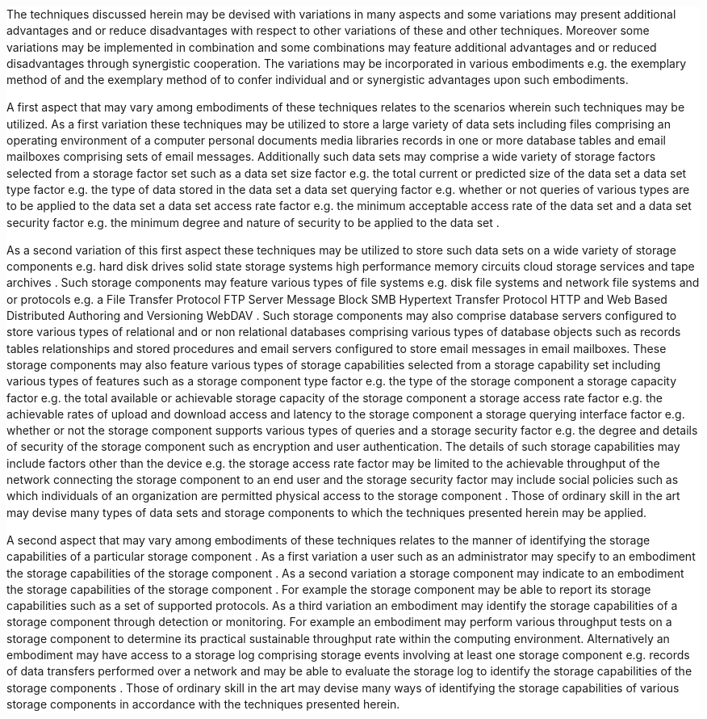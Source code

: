 The techniques discussed herein may be devised with variations in many aspects and some variations may present additional advantages and or reduce disadvantages with respect to other variations of these and other techniques. Moreover some variations may be implemented in combination and some combinations may feature additional advantages and or reduced disadvantages through synergistic cooperation. The variations may be incorporated in various embodiments e.g. the exemplary method of and the exemplary method of to confer individual and or synergistic advantages upon such embodiments.

A first aspect that may vary among embodiments of these techniques relates to the scenarios wherein such techniques may be utilized. As a first variation these techniques may be utilized to store a large variety of data sets including files comprising an operating environment of a computer personal documents media libraries records in one or more database tables and email mailboxes comprising sets of email messages. Additionally such data sets may comprise a wide variety of storage factors selected from a storage factor set such as a data set size factor e.g. the total current or predicted size of the data set a data set type factor e.g. the type of data stored in the data set a data set querying factor e.g. whether or not queries of various types are to be applied to the data set a data set access rate factor e.g. the minimum acceptable access rate of the data set and a data set security factor e.g. the minimum degree and nature of security to be applied to the data set .

As a second variation of this first aspect these techniques may be utilized to store such data sets on a wide variety of storage components e.g. hard disk drives solid state storage systems high performance memory circuits cloud storage services and tape archives . Such storage components may feature various types of file systems e.g. disk file systems and network file systems and or protocols e.g. a File Transfer Protocol FTP Server Message Block SMB Hypertext Transfer Protocol HTTP and Web Based Distributed Authoring and Versioning WebDAV . Such storage components may also comprise database servers configured to store various types of relational and or non relational databases comprising various types of database objects such as records tables relationships and stored procedures and email servers configured to store email messages in email mailboxes. These storage components may also feature various types of storage capabilities selected from a storage capability set including various types of features such as a storage component type factor e.g. the type of the storage component a storage capacity factor e.g. the total available or achievable storage capacity of the storage component a storage access rate factor e.g. the achievable rates of upload and download access and latency to the storage component a storage querying interface factor e.g. whether or not the storage component supports various types of queries and a storage security factor e.g. the degree and details of security of the storage component such as encryption and user authentication. The details of such storage capabilities may include factors other than the device e.g. the storage access rate factor may be limited to the achievable throughput of the network connecting the storage component to an end user and the storage security factor may include social policies such as which individuals of an organization are permitted physical access to the storage component . Those of ordinary skill in the art may devise many types of data sets and storage components to which the techniques presented herein may be applied.

A second aspect that may vary among embodiments of these techniques relates to the manner of identifying the storage capabilities of a particular storage component . As a first variation a user such as an administrator may specify to an embodiment the storage capabilities of the storage component . As a second variation a storage component may indicate to an embodiment the storage capabilities of the storage component . For example the storage component may be able to report its storage capabilities such as a set of supported protocols. As a third variation an embodiment may identify the storage capabilities of a storage component through detection or monitoring. For example an embodiment may perform various throughput tests on a storage component to determine its practical sustainable throughput rate within the computing environment. Alternatively an embodiment may have access to a storage log comprising storage events involving at least one storage component e.g. records of data transfers performed over a network and may be able to evaluate the storage log to identify the storage capabilities of the storage components . Those of ordinary skill in the art may devise many ways of identifying the storage capabilities of various storage components in accordance with the techniques presented herein.
